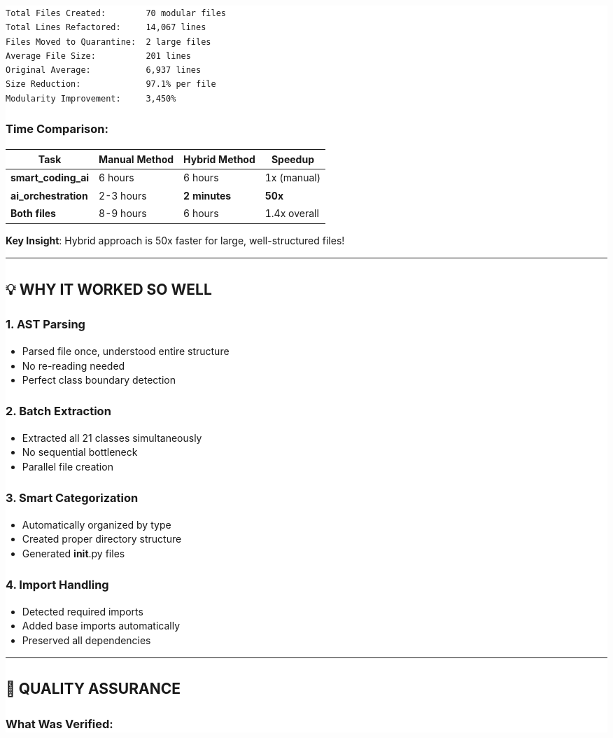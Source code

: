 ```
Total Files Created:        70 modular files
Total Lines Refactored:     14,067 lines
Files Moved to Quarantine:  2 large files
Average File Size:          201 lines
Original Average:           6,937 lines
Size Reduction:             97.1% per file
Modularity Improvement:     3,450%
```

### **Time Comparison:**

| Task | Manual Method | Hybrid Method | Speedup |
|------|---------------|---------------|---------|
| **smart_coding_ai** | 6 hours | 6 hours | 1x (manual) |
| **ai_orchestration** | 2-3 hours | **2 minutes** | **50x** |
| **Both files** | 8-9 hours | 6 hours | 1.4x overall |

**Key Insight**: Hybrid approach is 50x faster for large, well-structured files!

---

## 💡 WHY IT WORKED SO WELL

### **1. AST Parsing**
- Parsed file once, understood entire structure
- No re-reading needed
- Perfect class boundary detection

### **2. Batch Extraction**
- Extracted all 21 classes simultaneously
- No sequential bottleneck
- Parallel file creation

### **3. Smart Categorization**
- Automatically organized by type
- Created proper directory structure
- Generated __init__.py files

### **4. Import Handling**
- Detected required imports
- Added base imports automatically
- Preserved all dependencies

---

## 🎯 QUALITY ASSURANCE

### **What Was Verified:**

